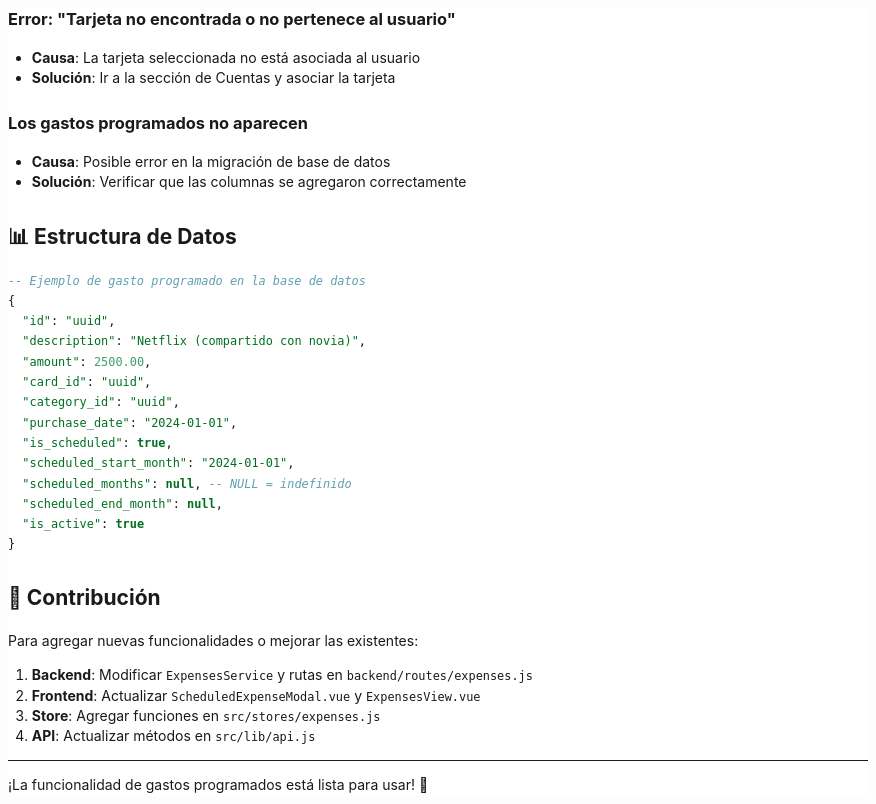 ### Error: "Tarjeta no encontrada o no pertenece al usuario"
- **Causa**: La tarjeta seleccionada no está asociada al usuario
- **Solución**: Ir a la sección de Cuentas y asociar la tarjeta

### Los gastos programados no aparecen
- **Causa**: Posible error en la migración de base de datos
- **Solución**: Verificar que las columnas se agregaron correctamente

## 📊 Estructura de Datos

```sql
-- Ejemplo de gasto programado en la base de datos
{
  "id": "uuid",
  "description": "Netflix (compartido con novia)",
  "amount": 2500.00,
  "card_id": "uuid",
  "category_id": "uuid",
  "purchase_date": "2024-01-01",
  "is_scheduled": true,
  "scheduled_start_month": "2024-01-01",
  "scheduled_months": null, -- NULL = indefinido
  "scheduled_end_month": null,
  "is_active": true
}
```

## 🤝 Contribución

Para agregar nuevas funcionalidades o mejorar las existentes:

1. **Backend**: Modificar `ExpensesService` y rutas en `backend/routes/expenses.js`
2. **Frontend**: Actualizar `ScheduledExpenseModal.vue` y `ExpensesView.vue`
3. **Store**: Agregar funciones en `src/stores/expenses.js`
4. **API**: Actualizar métodos en `src/lib/api.js`

---

¡La funcionalidad de gastos programados está lista para usar! 🎉
